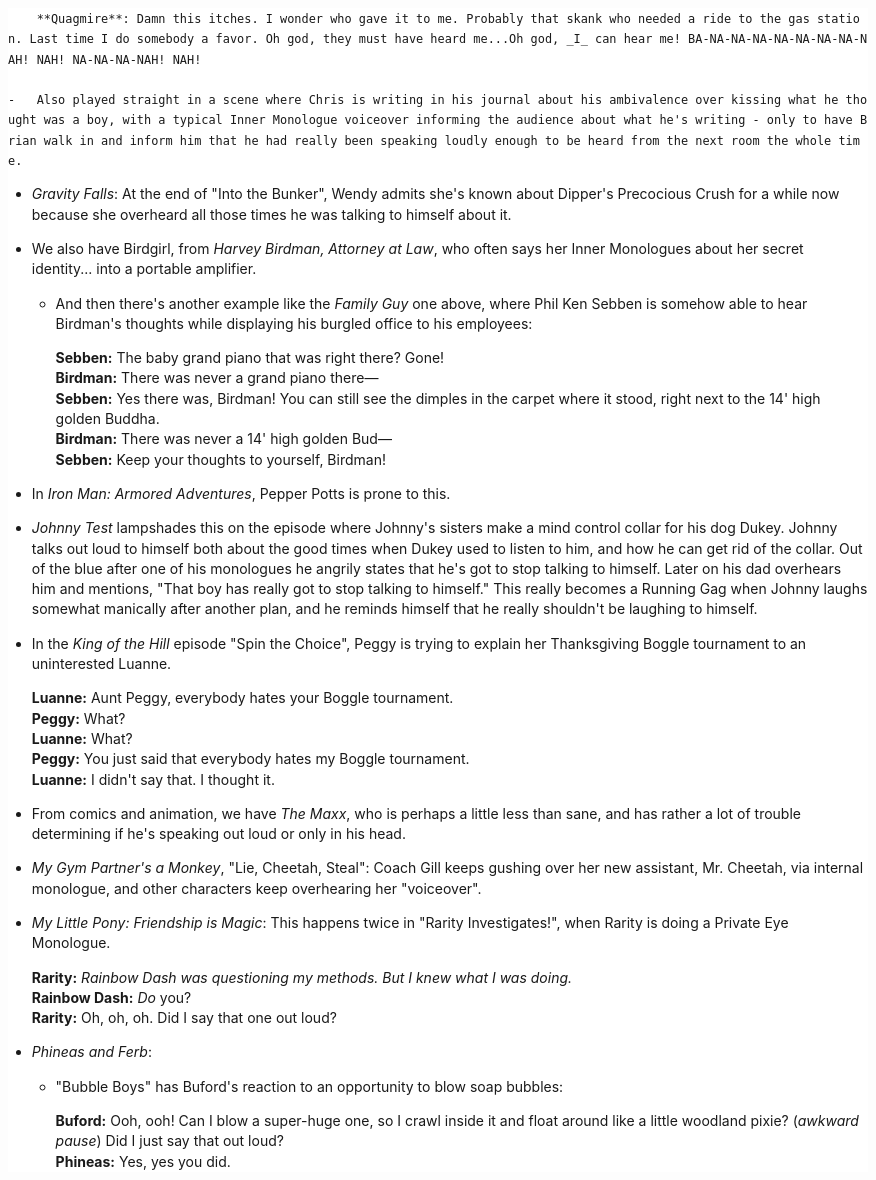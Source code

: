        **Quagmire**: Damn this itches. I wonder who gave it to me. Probably that skank who needed a ride to the gas station. Last time I do somebody a favor. Oh god, they must have heard me...Oh god, _I_ can hear me! BA-NA-NA-NA-NA-NA-NA-NA-NAH! NAH! NA-NA-NA-NAH! NAH!
        
    -   Also played straight in a scene where Chris is writing in his journal about his ambivalence over kissing what he thought was a boy, with a typical Inner Monologue voiceover informing the audience about what he's writing - only to have Brian walk in and inform him that he had really been speaking loudly enough to be heard from the next room the whole time.
-   _Gravity Falls_: At the end of "Into the Bunker", Wendy admits she's known about Dipper's Precocious Crush for a while now because she overheard all those times he was talking to himself about it.
-   We also have Birdgirl, from _Harvey Birdman, Attorney at Law_, who often says her Inner Monologues about her secret identity... into a portable amplifier.
    -   And then there's another example like the _Family Guy_ one above, where Phil Ken Sebben is somehow able to hear Birdman's thoughts while displaying his burgled office to his employees:
        
        **Sebben:** The baby grand piano that was right there? Gone!  
        **Birdman:** There was never a grand piano there—  
        **Sebben:** Yes there was, Birdman! You can still see the dimples in the carpet where it stood, right next to the 14' high golden Buddha.  
        **Birdman:** There was never a 14' high golden Bud—  
        **Sebben:** Keep your thoughts to yourself, Birdman!
        
-   In _Iron Man: Armored Adventures_, Pepper Potts is prone to this.
-   _Johnny Test_ lampshades this on the episode where Johnny's sisters make a mind control collar for his dog Dukey. Johnny talks out loud to himself both about the good times when Dukey used to listen to him, and how he can get rid of the collar. Out of the blue after one of his monologues he angrily states that he's got to stop talking to himself. Later on his dad overhears him and mentions, "That boy has really got to stop talking to himself." This really becomes a Running Gag when Johnny laughs somewhat manically after another plan, and he reminds himself that he really shouldn't be laughing to himself.
-   In the _King of the Hill_ episode "Spin the Choice", Peggy is trying to explain her Thanksgiving Boggle tournament to an uninterested Luanne.
    
    **Luanne:** Aunt Peggy, everybody hates your Boggle tournament.  
    **Peggy:** What?  
    **Luanne:** What?  
    **Peggy:** You just said that everybody hates my Boggle tournament.  
    **Luanne:** I didn't say that. I thought it.
    
-   From comics and animation, we have _The Maxx_, who is perhaps a little less than sane, and has rather a lot of trouble determining if he's speaking out loud or only in his head.
-   _My Gym Partner's a Monkey_, "Lie, Cheetah, Steal": Coach Gill keeps gushing over her new assistant, Mr. Cheetah, via internal monologue, and other characters keep overhearing her "voiceover".
-   _My Little Pony: Friendship is Magic_: This happens twice in "Rarity Investigates!", when Rarity is doing a Private Eye Monologue.
    
    **Rarity:** _Rainbow Dash was questioning my methods. But I knew what I was doing._  
    **Rainbow Dash:** _Do_ you?  
    **Rarity:** Oh, oh, oh. Did I say that one out loud?
    
-   _Phineas and Ferb_:
    -   "Bubble Boys" has Buford's reaction to an opportunity to blow soap bubbles:
        
        **Buford:** Ooh, ooh! Can I blow a super-huge one, so I crawl inside it and float around like a little woodland pixie? (_awkward pause_) Did I just say that out loud?  
        **Phineas:** Yes, yes you did.
        